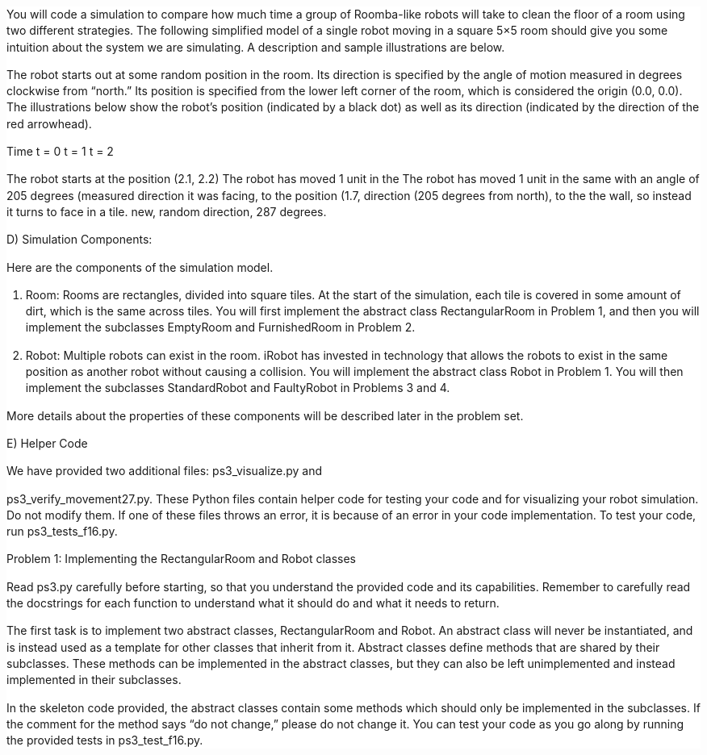 You will code a simulation to compare how much time a group of Roomba-like robots will take to clean the floor of a room using two different strategies. The following simplified model of a single robot moving in a square 5×5 room should give you some intuition about the system we are simulating. A description and sample illustrations are below.

The robot starts out at some random position in the room. Its direction is specified by the angle of motion measured in degrees clockwise from “north.” Its position is specified from the lower left corner of the room, which is considered the origin (0.0, 0.0). The illustrations below show the robot’s position (indicated by a black dot) as well as its direction (indicated by the direction of the red arrowhead).

Time t = 0 t = 1 t = 2

The robot starts at the position (2.1, 2.2) The robot has moved 1 unit in the The robot has moved 1 unit in the same with an angle of 205 degrees (measured direction it was facing, to the position (1.7, direction (205 degrees from north), to the the wall, so instead it turns to face in a tile. new, random direction, 287 degrees.

D) Simulation Components:

Here are the components of the simulation model.

1. Room: Rooms are rectangles, divided into square tiles. At the start of the simulation, each tile is covered in some amount of dirt, which is the same across tiles. You will first implement the abstract class RectangularRoom in Problem 1, and then you will implement the subclasses EmptyRoom and FurnishedRoom in Problem 2.

2. Robot: Multiple robots can exist in the room. iRobot has invested in technology that allows the robots to exist in the same position as another robot without causing a collision. You will implement the abstract class Robot in Problem 1. You will then implement the subclasses StandardRobot and FaultyRobot in Problems 3 and 4.

More details about the properties of these components will be described later in the problem set.

E) Helper Code

We have provided two additional files: ps3_visualize.py and

ps3_verify_movement27.py. These Python files contain helper code for testing your code and for visualizing your robot simulation. Do not modify them. If one of these files throws an error, it is because of an error in your code implementation. To test your code, run ps3_tests_f16.py.

Problem 1: Implementing the RectangularRoom and Robot classes

Read ps3.py carefully before starting, so that you understand the provided code and its capabilities. Remember to carefully read the docstrings for each function to understand what it should do and what it needs to return.

The first task is to implement two abstract classes, RectangularRoom and Robot. An abstract class will never be instantiated, and is instead used as a template for other classes that inherit from it. Abstract classes define methods that are shared by their subclasses. These methods can be implemented in the abstract classes, but they can also be left unimplemented and instead implemented in their subclasses.

In the skeleton code provided, the abstract classes contain some methods which should only be implemented in the subclasses. If the comment for the method says “do not change,” please do not change it. You can test your code as you go along by running the provided tests in ps3_test_f16.py.
